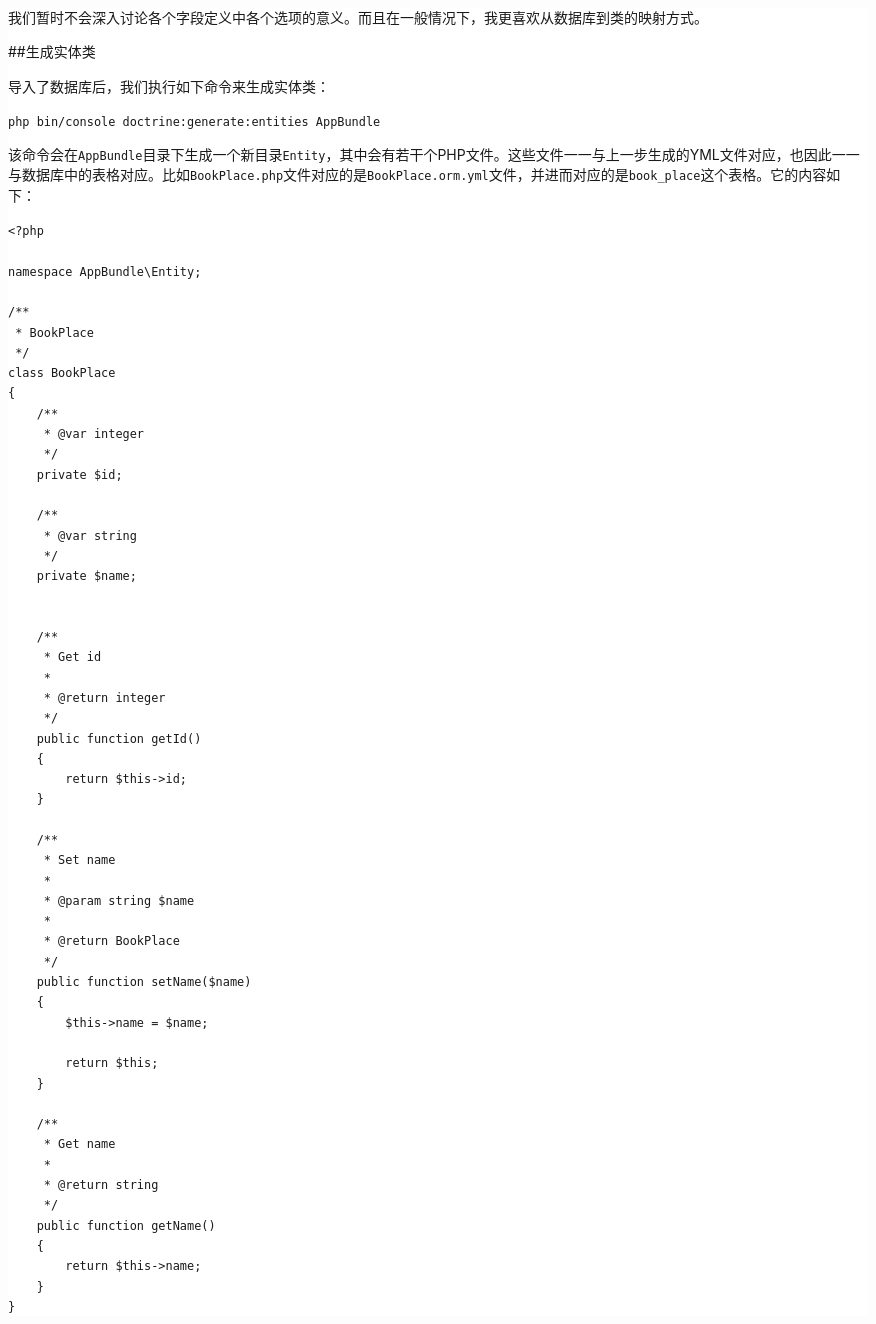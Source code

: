 我们暂时不会深入讨论各个字段定义中各个选项的意义。而且在一般情况下，我更喜欢从数据库到类的映射方式。

##生成实体类

导入了数据库后，我们执行如下命令来生成实体类：

`php bin/console doctrine:generate:entities AppBundle`

该命令会在`AppBundle`目录下生成一个新目录`Entity`，其中会有若干个PHP文件。这些文件一一与上一步生成的YML文件对应，也因此一一与数据库中的表格对应。比如`BookPlace.php`文件对应的是`BookPlace.orm.yml`文件，并进而对应的是`book_place`这个表格。它的内容如下：

```
<?php

namespace AppBundle\Entity;

/**
 * BookPlace
 */
class BookPlace
{
    /**
     * @var integer
     */
    private $id;

    /**
     * @var string
     */
    private $name;


    /**
     * Get id
     *
     * @return integer
     */
    public function getId()
    {
        return $this->id;
    }

    /**
     * Set name
     *
     * @param string $name
     *
     * @return BookPlace
     */
    public function setName($name)
    {
        $this->name = $name;

        return $this;
    }

    /**
     * Get name
     *
     * @return string
     */
    public function getName()
    {
        return $this->name;
    }
}
```